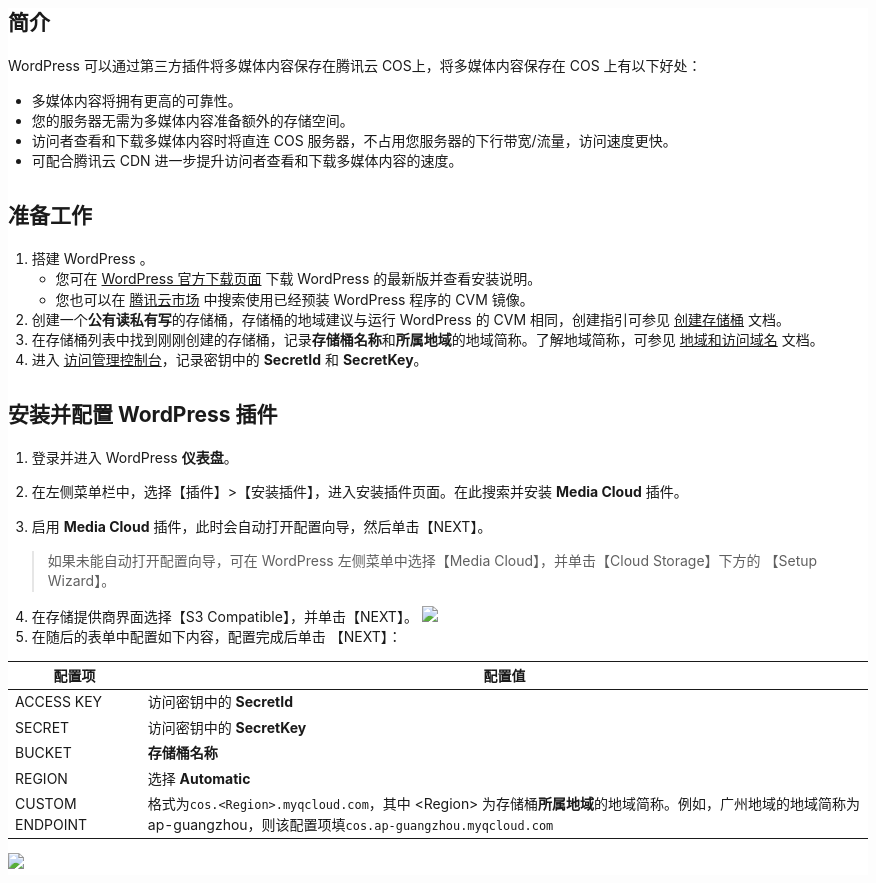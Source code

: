 ## 简介

WordPress 可以通过第三方插件将多媒体内容保存在腾讯云 COS上，将多媒体内容保存在 COS 上有以下好处：

- 多媒体内容将拥有更高的可靠性。
- 您的服务器无需为多媒体内容准备额外的存储空间。
- 访问者查看和下载多媒体内容时将直连 COS 服务器，不占用您服务器的下行带宽/流量，访问速度更快。
- 可配合腾讯云 CDN 进一步提升访问者查看和下载多媒体内容的速度。

## 准备工作

1. 搭建 WordPress 。
	- 您可在 [WordPress 官方下载页面](https://wordpress.org/download/) 下载 WordPress 的最新版并查看安装说明。
	- 您也可以在 [腾讯云市场](https://market.cloud.tencent.com/) 中搜索使用已经预装 WordPress 程序的 CVM 镜像。
2. 创建一个**公有读私有写**的存储桶，存储桶的地域建议与运行 WordPress 的 CVM 相同，创建指引可参见 [创建存储桶](https://intl.cloud.tencent.com/document/product/436/13309) 文档。
3. 在存储桶列表中找到刚刚创建的存储桶，记录**存储桶名称**和**所属地域**的地域简称。了解地域简称，可参见 [地域和访问域名](https://intl.cloud.tencent.com/document/product/436/6224) 文档。
	<!-- ![](https://main.qcloudimg.com/raw/3c2b8a9ea71796bc9946cc5cf2bb2dd6.jpg)-->
4. 进入 [访问管理控制台](https://console.cloud.tencent.com/cam/capi)，记录密钥中的 **SecretId** 和 **SecretKey**。
   

## 安装并配置 WordPress 插件

1. 登录并进入 WordPress **仪表盘**。
2. 在左侧菜单栏中，选择【插件】>【安装插件】，进入安装插件页面。在此搜索并安装 **Media Cloud** 插件。
   
3. 启用 **Media Cloud** 插件，此时会自动打开配置向导，然后单击【NEXT】。
> 如果未能自动打开配置向导，可在 WordPress 左侧菜单中选择【Media Cloud】，并单击【Cloud Storage】下方的 【Setup Wizard】。

4. 在存储提供商界面选择【S3 Compatible】，并单击【NEXT】。
	 ![](https://main.qcloudimg.com/raw/b0697ba2c8ee9b98a41bc0a2cffd2479.jpg)
5. 在随后的表单中配置如下内容，配置完成后单击 【NEXT】：
<table>
<thead>
<tr>
<th nowrap="nowrap">配置项</th>
<th>配置值</th>
</tr>
</thead>
<tbody><tr>
<td nowrap="nowrap">ACCESS KEY</td>
<td>访问密钥中的 <strong>SecretId</strong></td>
</tr>
<tr>
<td>SECRET</td>
<td>访问密钥中的 <strong>SecretKey</strong></td>
</tr>
<tr>
<td>BUCKET</td>
<td><strong>存储桶名称</strong></td>
</tr>
<tr>
<td>REGION</td>
<td>选择 <strong>Automatic</strong></td>
</tr>
<tr>
<td>CUSTOM ENDPOINT</td>
<td>格式为<code>cos.&lt;Region&gt;.myqcloud.com</code>，其中 &lt;Region&gt; 为存储桶<strong>所属地域</strong>的地域简称。例如，广州地域的地域简称为 ap-guangzhou，则该配置项填<code>cos.ap-guangzhou.myqcloud.com</code></td>
</tr>
</tbody></table>
<img src="https://main.qcloudimg.com/raw/cc7d9766d5148873fa5fe6ba3eeee2b2.jpg"></img>